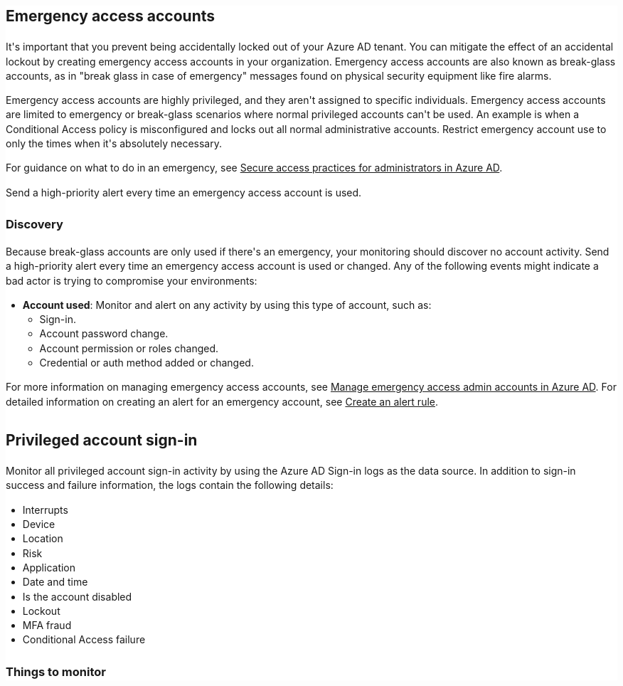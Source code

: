 ## Emergency access accounts

It's important that you prevent being accidentally locked out of your Azure AD tenant. You can mitigate the effect of an accidental lockout by creating emergency access accounts in your organization. Emergency access accounts are also known as break-glass accounts, as in "break glass in case of emergency" messages found on physical security equipment like fire alarms.

Emergency access accounts are highly privileged, and they aren't assigned to specific individuals. Emergency access accounts are limited to emergency or break-glass scenarios where normal privileged accounts can't be used. An example is when a Conditional Access policy is misconfigured and locks out all normal administrative accounts. Restrict emergency account use to only the times when it's absolutely necessary.

For guidance on what to do in an emergency, see [Secure access practices for administrators in Azure AD](../roles/security-planning.md).

Send a high-priority alert every time an emergency access account is used.

### Discovery

Because break-glass accounts are only used if there's an emergency, your monitoring should discover no account activity. Send a high-priority alert every time an emergency access account is used or changed. Any of the following events might indicate a bad actor is trying to compromise your environments:

* **Account used**: Monitor and alert on any activity by using this type of account, such as:
   * Sign-in.
   * Account password change.
   * Account permission or roles changed.
   * Credential or auth method added or changed.

For more information on managing emergency access accounts, see [Manage emergency access admin accounts in Azure AD](../roles/security-emergency-access.md). For detailed information on creating an alert for an emergency account, see [Create an alert rule](../roles/security-emergency-access.md).

## Privileged account sign-in

Monitor all privileged account sign-in activity by using the Azure AD Sign-in logs as the data source. In addition to sign-in success and failure information, the logs contain the following details:

* Interrupts
* Device
* Location
* Risk
* Application
* Date and time
* Is the account disabled
* Lockout
* MFA fraud
* Conditional Access failure

### Things to monitor
